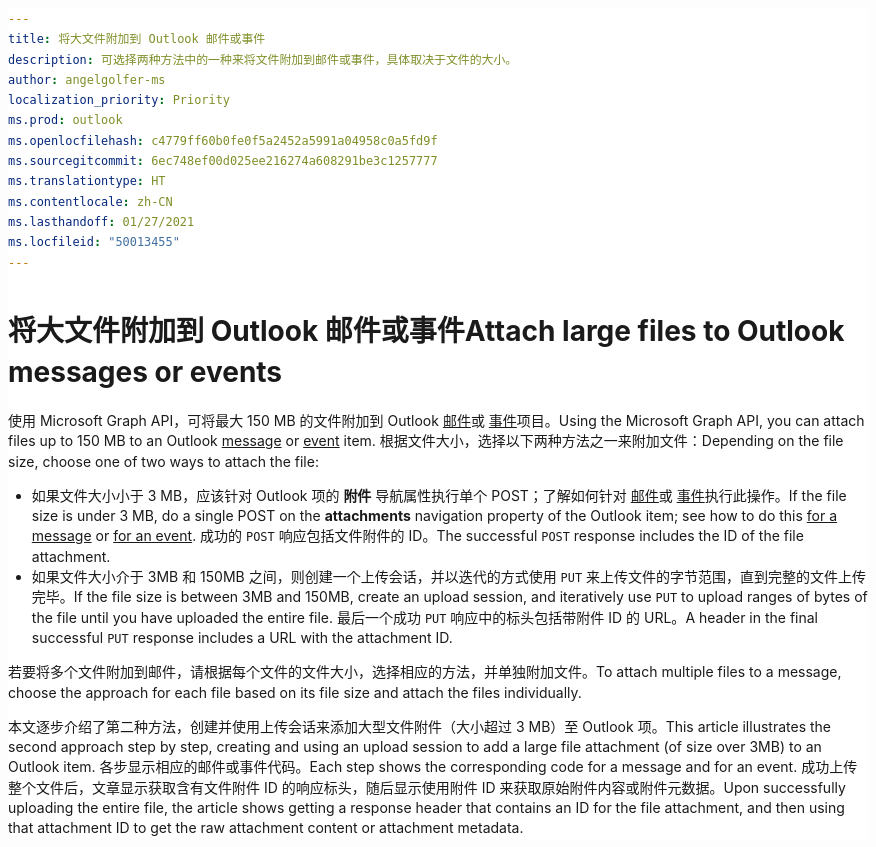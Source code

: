 ```yaml
---
title: 将大文件附加到 Outlook 邮件或事件
description: 可选择两种方法中的一种来将文件附加到邮件或事件，具体取决于文件的大小。
author: angelgolfer-ms
localization_priority: Priority
ms.prod: outlook
ms.openlocfilehash: c4779ff60b0fe0f5a2452a5991a04958c0a5fd9f
ms.sourcegitcommit: 6ec748ef00d025ee216274a608291be3c1257777
ms.translationtype: HT
ms.contentlocale: zh-CN
ms.lasthandoff: 01/27/2021
ms.locfileid: "50013455"
---
```

# <a name="attach-large-files-to-outlook-messages-or-events"></a><span data-ttu-id="5892c-103">将大文件附加到 Outlook 邮件或事件</span><span class="sxs-lookup"><span data-stu-id="5892c-103">Attach large files to Outlook messages or events</span></span>

<span data-ttu-id="5892c-104">使用 Microsoft Graph API，可将最大 150 MB 的文件附加到 Outlook [邮件](/graph/api/resources/message)或 [事件](/graph/api/resources/event)项目。</span><span class="sxs-lookup"><span data-stu-id="5892c-104">Using the Microsoft Graph API, you can attach files up to 150 MB to an Outlook [message](/graph/api/resources/message) or [event](/graph/api/resources/event) item.</span></span> <span data-ttu-id="5892c-105">根据文件大小，选择以下两种方法之一来附加文件：</span><span class="sxs-lookup"><span data-stu-id="5892c-105">Depending on the file size, choose one of two ways to attach the file:</span></span>
- <span data-ttu-id="5892c-106">如果文件大小小于 3 MB，应该针对 Outlook 项的 **附件** 导航属性执行单个 POST；了解如何针对 [邮件](/graph/api/message-post-attachments)或 [事件](/graph/api/event-post-attachments)执行此操作。</span><span class="sxs-lookup"><span data-stu-id="5892c-106">If the file size is under 3 MB, do a single POST on the **attachments** navigation property of the Outlook item; see how to do this [for a message](/graph/api/message-post-attachments) or [for an event](/graph/api/event-post-attachments).</span></span> <span data-ttu-id="5892c-107">成功的 `POST` 响应包括文件附件的 ID。</span><span class="sxs-lookup"><span data-stu-id="5892c-107">The successful `POST` response includes the ID of the file attachment.</span></span>
- <span data-ttu-id="5892c-108">如果文件大小介于 3MB 和 150MB 之间，则创建一个上传会话，并以迭代的方式使用 `PUT` 来上传文件的字节范围，直到完整的文件上传完毕。</span><span class="sxs-lookup"><span data-stu-id="5892c-108">If the file size is between 3MB and 150MB, create an upload session, and iteratively use `PUT` to upload ranges of bytes of the file until you have uploaded the entire file.</span></span> <span data-ttu-id="5892c-109">最后一个成功 `PUT` 响应中的标头包括带附件 ID 的 URL。</span><span class="sxs-lookup"><span data-stu-id="5892c-109">A header in the final successful `PUT` response includes a URL with the attachment ID.</span></span>

<span data-ttu-id="5892c-110">若要将多个文件附加到邮件，请根据每个文件的文件大小，选择相应的方法，并单独附加文件。</span><span class="sxs-lookup"><span data-stu-id="5892c-110">To attach multiple files to a message, choose the approach for each file based on its file size and attach the files individually.</span></span>

<span data-ttu-id="5892c-111">本文逐步介绍了第二种方法，创建并使用上传会话来添加大型文件附件（大小超过 3 MB）至 Outlook 项。</span><span class="sxs-lookup"><span data-stu-id="5892c-111">This article illustrates the second approach step by step, creating and using an upload session to add a large file attachment (of size over 3MB) to an Outlook item.</span></span> <span data-ttu-id="5892c-112">各步显示相应的邮件或事件代码。</span><span class="sxs-lookup"><span data-stu-id="5892c-112">Each step shows the corresponding code for a message and for an event.</span></span> <span data-ttu-id="5892c-113">成功上传整个文件后，文章显示获取含有文件附件 ID 的响应标头，随后显示使用附件 ID 来获取原始附件内容或附件元数据。</span><span class="sxs-lookup"><span data-stu-id="5892c-113">Upon successfully uploading the entire file, the article shows getting a response header that contains an ID for the file attachment, and then using that attachment ID to get the raw attachment content or attachment metadata.</span></span> 
